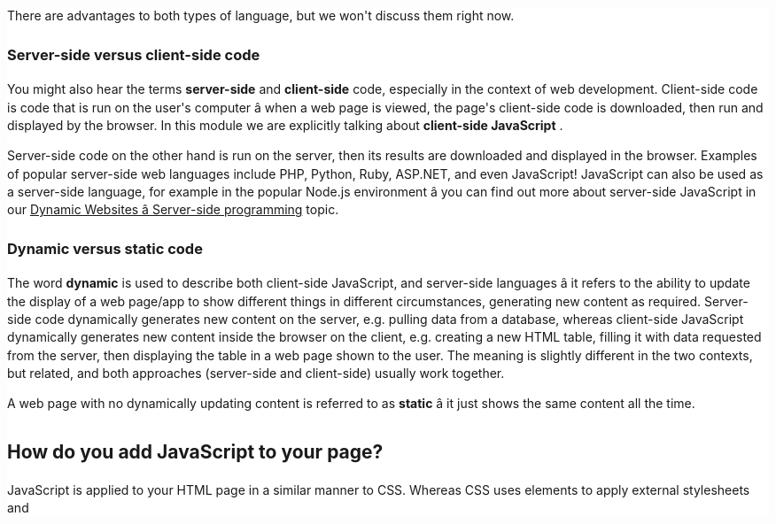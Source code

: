 
There are advantages to both types of language, but we won't discuss them right now.
### Server-side versus client-side code



  You might also hear the terms **server-side**  and **client-side**  code, especially in the context of web development.
  Client-side code is code that is run on the user's computer â when a web page is viewed, the page's client-side code is downloaded, then run and displayed by the browser.
  In this module we are explicitly talking about **client-side JavaScript** .



  Server-side code on the other hand is run on the server, then its results are downloaded and displayed in the browser.
  Examples of popular server-side web languages include PHP, Python, Ruby, ASP.NET, and even JavaScript!
  JavaScript can also be used as a server-side language, for example in the popular Node.js environment â you can find out more about server-side JavaScript in our  [Dynamic Websites â Server-side programming](https://developer.mozilla.org/en-US/docs/Learn/JavaScript/First_steps/What_is_JavaScript.com//en-US/docs/Learn/Server-side)  topic.

### Dynamic versus static code



  The word **dynamic**  is used to describe both client-side JavaScript, and server-side languages â it refers to the ability to update the display of a web page/app to show different things in different circumstances, generating new content as required.
  Server-side code dynamically generates new content on the server, e.g. pulling data from a database, whereas client-side JavaScript dynamically generates new content inside the browser on the client, e.g. creating a new HTML table, filling it with data requested from the server, then displaying the table in a web page shown to the user.
  The meaning is slightly different in the two contexts, but related, and both approaches (server-side and client-side) usually work together.


A web page with no dynamically updating content is referred to as **static**  â it just shows the same content all the time.
## How do you add JavaScript to your page?



  JavaScript is applied to your HTML page in a similar manner to CSS.
  Whereas CSS uses  [<link>](https://developer.mozilla.org/en-US/docs/Learn/JavaScript/First_steps/What_is_JavaScript.com//en-US/docs/Web/HTML/Element/link)  elements to apply external stylesheets and  [<style>](https://developer.mozilla.org/en-US/docs/Learn/JavaScript/First_steps/What_is_JavaScript.com//en-US/docs/Web/HTML/Element/style)  elements to apply internal stylesheets to HTML, JavaScript only needs one friend in the world of HTML â the  [<script>](https://developer.mozilla.org/en-US/docs/Learn/JavaScript/First_steps/What_is_JavaScript.com//en-US/docs/Web/HTML/Element/script)  element. Let's learn how this works.

### Internal JavaScript

